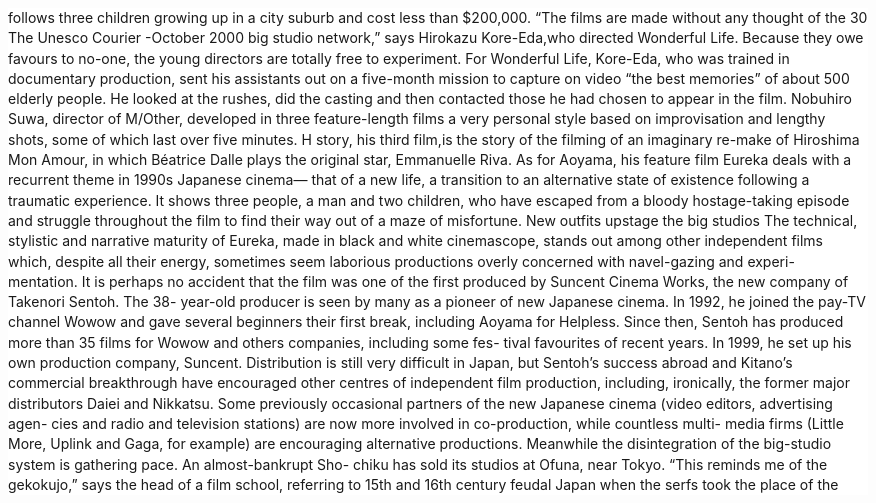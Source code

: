 follows three children growing up 
in a city suburb and cost less than 
$200,000. 
“The films are made without any thought of the 
30 The Unesco Courier -October 2000 
big studio network,” says Hirokazu Kore-Eda,who 
directed Wonderful Life. Because they owe favours 
to no-one, the young directors are totally free to 
experiment. For Wonderful Life, Kore-Eda, who was 
trained in documentary production, sent his assistants 
out on a five-month mission to capture on video 
“the best memories” of about 500 elderly people. 
He looked at the rushes, did the casting and then 
contacted those he had chosen to appear in the film. 
Nobuhiro Suwa, director of M/Other, developed 
in three feature-length films a very personal style 
based on improvisation and lengthy shots, some of 
which last over five minutes. H story, his third film,is 
the story of the filming of an imaginary re-make of 
Hiroshima Mon Amour, in which Béatrice Dalle 
plays the original star, Emmanuelle Riva. 
As for Aoyama, his feature film Eureka deals 
with a recurrent theme in 1990s Japanese cinema— 
that of a new life, a transition to an alternative state 
of existence following a traumatic experience. It 
shows three people, a man and two children, who 
have escaped from a bloody hostage-taking episode 
and struggle throughout the film to find their way out 
of a maze of misfortune. 
New outfits upstage 
the big studios 
The technical, stylistic and narrative maturity of 
Eureka, made in black and white cinemascope, stands 
out among other independent films which, despite all 
their energy, sometimes seem laborious productions 
overly concerned with navel-gazing and experi- 
mentation. It is perhaps no accident that the film 
was one of the first produced by Suncent Cinema 
Works, the new company of Takenori Sentoh. The 38- 
year-old producer is seen by many as a pioneer of new 
Japanese cinema. In 1992, he joined the pay-TV 
channel Wowow and gave several beginners their 
first break, including Aoyama for Helpless. Since 
then, Sentoh has produced more than 35 films for 
Wowow and others companies, including some fes- 
tival favourites of recent years. In 1999, he set up 
his own production company, Suncent. 
Distribution is still very difficult in Japan, but 
Sentoh’s success abroad and Kitano’s commercial 
breakthrough have encouraged other centres of 
independent film production, including, ironically, 
the former major distributors Daiei and Nikkatsu. 
Some previously occasional partners of the new 
Japanese cinema (video editors, advertising agen- 
cies and radio and television stations) are now more 
involved in co-production, while countless multi- 
media firms (Little More, Uplink and Gaga, for 
example) are encouraging alternative productions. 
Meanwhile the disintegration of the big-studio 
system is gathering pace. An almost-bankrupt Sho- 
chiku has sold its studios at Ofuna, near Tokyo. 
“This reminds me of the gekokujo,” says the head of 
a film school, referring to 15th and 16th century 
feudal Japan when the serfs took the place of the 